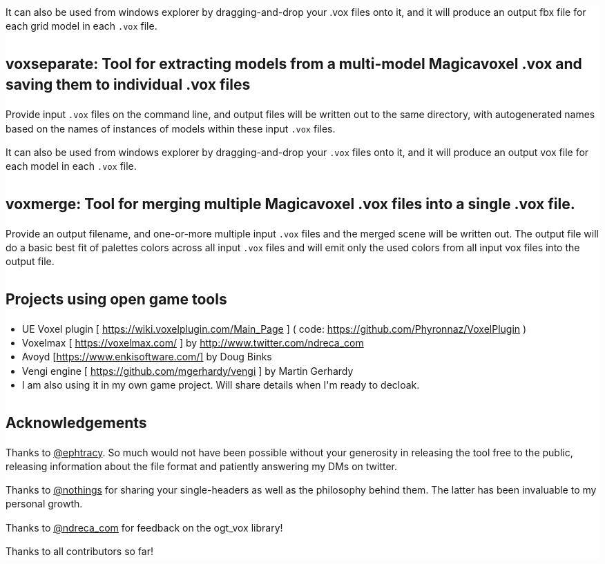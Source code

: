 It can also be used from windows explorer by dragging-and-drop your .vox files onto it, and it will produce an output fbx file for each grid model in each `.vox` file.

## voxseparate: Tool for extracting models from a multi-model Magicavoxel .vox and saving them to individual .vox files

Provide input `.vox` files on the command line, and output files will be written out to the same directory, with autogenerated names based on the names of instances of models within these input `.vox` files.

It can also be used from windows explorer by dragging-and-drop your `.vox` files onto it, and it will produce an output vox file for each model in each `.vox` file.

## voxmerge: Tool for merging multiple Magicavoxel .vox files into a single .vox file.

Provide an output filename, and one-or-more multiple input `.vox` files and the merged scene will be written out. The output file will do a basic best fit of palettes colors across all input `.vox` files and will emit only the used colors from all input vox files into the output file.

## Projects using open game tools

 - UE Voxel plugin [ https://wiki.voxelplugin.com/Main_Page ] ( code: https://github.com/Phyronnaz/VoxelPlugin )
 - Voxelmax [ https://voxelmax.com/ ] by http://www.twitter.com/ndreca_com
 - Avoyd [https://www.enkisoftware.com/] by Doug Binks
 - Vengi engine [ https://github.com/mgerhardy/vengi ] by Martin Gerhardy
 - I am also using it in my own game project. Will share details when I'm ready to decloak.

## Acknowledgements

Thanks to [@ephtracy](https://twitter.com/ephtracy). So much would not have been possible without your generosity in releasing the tool free to the public, releasing information about the file format and patiently answering my DMs on twitter.

Thanks to [@nothings](https://twitter.com/nothings) for sharing your single-headers as well as the philosophy behind them. The latter has been invaluable to my personal growth.

Thanks to [@ndreca_com](https://twitter.com/ndreca_com) for feedback on the ogt_vox library!

Thanks to all contributors so far!
